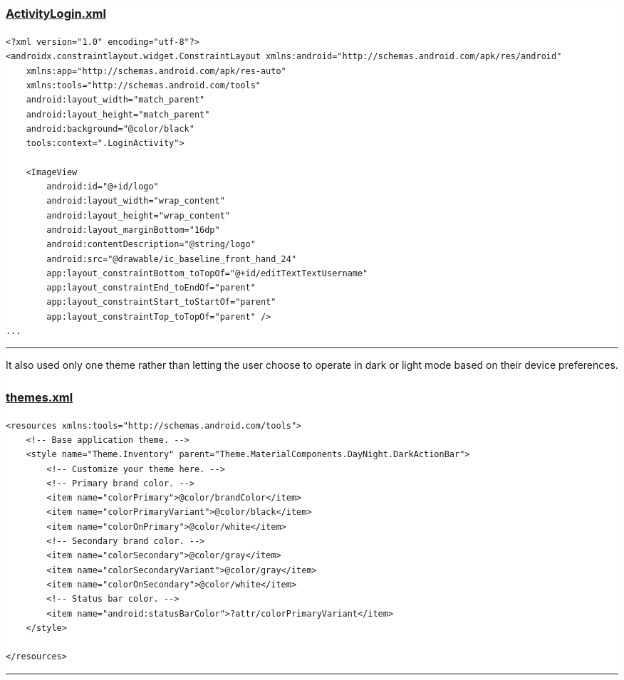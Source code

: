 ### [ActivityLogin.xml](https://github.com/trevor-leon/CS-360_Mobile_Arch_and_Programming/blob/master/app/src/main/res/layout/activity_login.xml)

```
<?xml version="1.0" encoding="utf-8"?>
<androidx.constraintlayout.widget.ConstraintLayout xmlns:android="http://schemas.android.com/apk/res/android"
    xmlns:app="http://schemas.android.com/apk/res-auto"
    xmlns:tools="http://schemas.android.com/tools"
    android:layout_width="match_parent"
    android:layout_height="match_parent"
    android:background="@color/black"
    tools:context=".LoginActivity">

    <ImageView
        android:id="@+id/logo"
        android:layout_width="wrap_content"
        android:layout_height="wrap_content"
        android:layout_marginBottom="16dp"
        android:contentDescription="@string/logo"
        android:src="@drawable/ic_baseline_front_hand_24"
        app:layout_constraintBottom_toTopOf="@+id/editTextTextUsername"
        app:layout_constraintEnd_toEndOf="parent"
        app:layout_constraintStart_toStartOf="parent"
        app:layout_constraintTop_toTopOf="parent" />
...
```

---

It also used only one theme rather than letting the user choose to operate in dark or light mode based on their device preferences.

### [themes.xml](https://github.com/trevor-leon/CS-360_Mobile_Arch_and_Programming/blob/master/app/src/main/res/values/themes.xml)

```
<resources xmlns:tools="http://schemas.android.com/tools">
    <!-- Base application theme. -->
    <style name="Theme.Inventory" parent="Theme.MaterialComponents.DayNight.DarkActionBar">
        <!-- Customize your theme here. -->
        <!-- Primary brand color. -->
        <item name="colorPrimary">@color/brandColor</item>
        <item name="colorPrimaryVariant">@color/black</item>
        <item name="colorOnPrimary">@color/white</item>
        <!-- Secondary brand color. -->
        <item name="colorSecondary">@color/gray</item>
        <item name="colorSecondaryVariant">@color/gray</item>
        <item name="colorOnSecondary">@color/white</item>
        <!-- Status bar color. -->
        <item name="android:statusBarColor">?attr/colorPrimaryVariant</item>
    </style>

</resources>
```

---